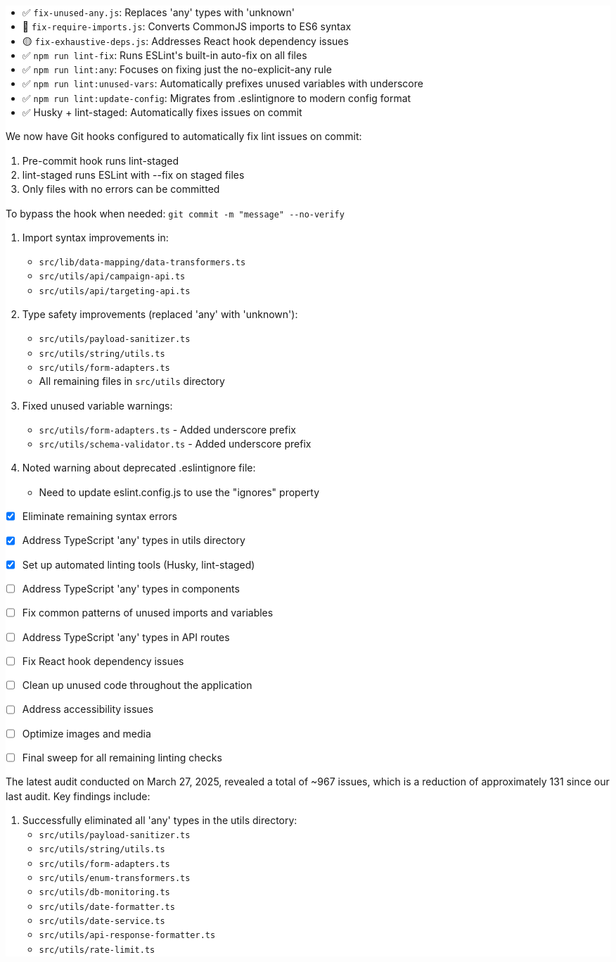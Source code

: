 
- ✅ `fix-unused-any.js`: Replaces 'any' types with 'unknown'
- 🔄 `fix-require-imports.js`: Converts CommonJS imports to ES6 syntax
- 🟡 `fix-exhaustive-deps.js`: Addresses React hook dependency issues
- ✅ `npm run lint-fix`: Runs ESLint's built-in auto-fix on all files
- ✅ `npm run lint:any`: Focuses on fixing just the no-explicit-any rule
- ✅ `npm run lint:unused-vars`: Automatically prefixes unused variables with underscore
- ✅ `npm run lint:update-config`: Migrates from .eslintignore to modern config format
- ✅ Husky + lint-staged: Automatically fixes issues on commit


We now have Git hooks configured to automatically fix lint issues on commit:

1. Pre-commit hook runs lint-staged
2. lint-staged runs ESLint with --fix on staged files
3. Only files with no errors can be committed

To bypass the hook when needed: `git commit -m "message" --no-verify`


1. Import syntax improvements in:
   - `src/lib/data-mapping/data-transformers.ts`
   - `src/utils/api/campaign-api.ts`
   - `src/utils/api/targeting-api.ts`

2. Type safety improvements (replaced 'any' with 'unknown'):
   - `src/utils/payload-sanitizer.ts`
   - `src/utils/string/utils.ts`
   - `src/utils/form-adapters.ts`
   - All remaining files in `src/utils` directory

3. Fixed unused variable warnings:
   - `src/utils/form-adapters.ts` - Added underscore prefix
   - `src/utils/schema-validator.ts` - Added underscore prefix

4. Noted warning about deprecated .eslintignore file:
   - Need to update eslint.config.js to use the "ignores" property


- [x] Eliminate remaining syntax errors
- [x] Address TypeScript 'any' types in utils directory
- [x] Set up automated linting tools (Husky, lint-staged)
- [ ] Address TypeScript 'any' types in components
- [ ] Fix common patterns of unused imports and variables

- [ ] Address TypeScript 'any' types in API routes
- [ ] Fix React hook dependency issues
- [ ] Clean up unused code throughout the application

- [ ] Address accessibility issues
- [ ] Optimize images and media
- [ ] Final sweep for all remaining linting checks


The latest audit conducted on March 27, 2025, revealed a total of ~967 issues, which is a reduction of approximately 131 since our last audit. Key findings include:

1. Successfully eliminated all 'any' types in the utils directory:
   - `src/utils/payload-sanitizer.ts`
   - `src/utils/string/utils.ts`
   - `src/utils/form-adapters.ts`
   - `src/utils/enum-transformers.ts`
   - `src/utils/db-monitoring.ts`
   - `src/utils/date-formatter.ts`
   - `src/utils/date-service.ts`
   - `src/utils/api-response-formatter.ts`
   - `src/utils/rate-limit.ts`
